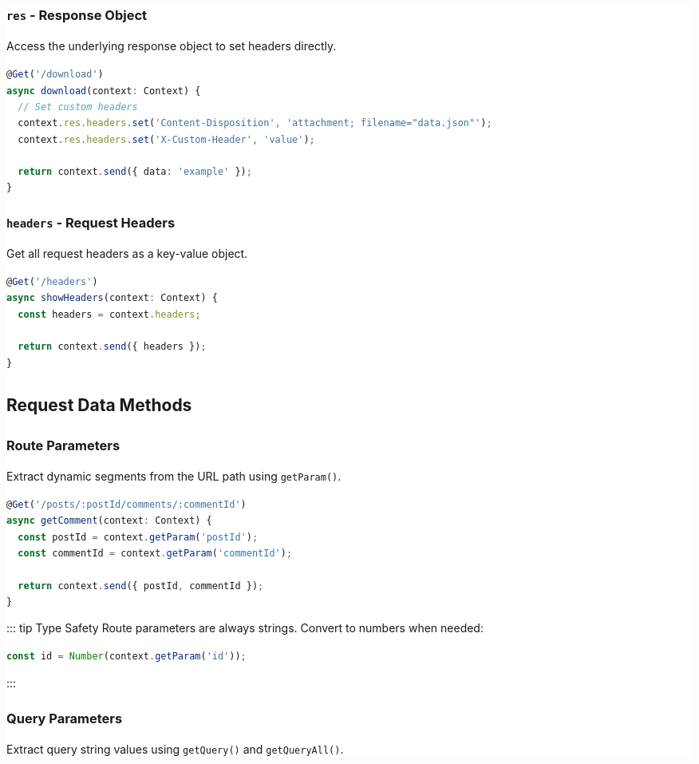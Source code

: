 ### `res` - Response Object

Access the underlying response object to set headers directly.

```typescript
@Get('/download')
async download(context: Context) {
  // Set custom headers
  context.res.headers.set('Content-Disposition', 'attachment; filename="data.json"');
  context.res.headers.set('X-Custom-Header', 'value');

  return context.send({ data: 'example' });
}
```

### `headers` - Request Headers

Get all request headers as a key-value object.

```typescript
@Get('/headers')
async showHeaders(context: Context) {
  const headers = context.headers;

  return context.send({ headers });
}
```

## Request Data Methods

### Route Parameters

Extract dynamic segments from the URL path using `getParam()`.

```typescript
@Get('/posts/:postId/comments/:commentId')
async getComment(context: Context) {
  const postId = context.getParam('postId');
  const commentId = context.getParam('commentId');

  return context.send({ postId, commentId });
}
```

::: tip Type Safety
Route parameters are always strings. Convert to numbers when needed:
```typescript
const id = Number(context.getParam('id'));
```
:::

### Query Parameters

Extract query string values using `getQuery()` and `getQueryAll()`.
